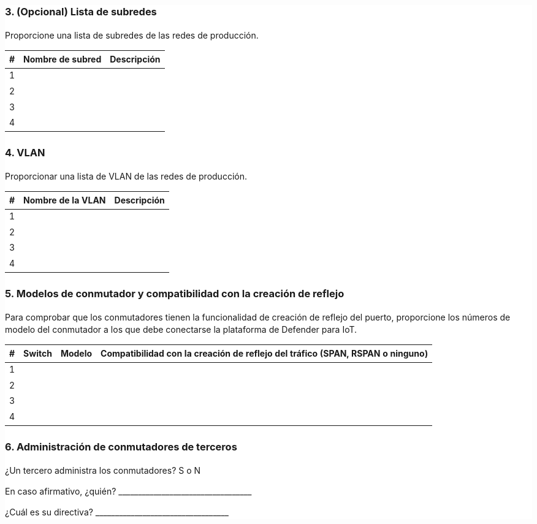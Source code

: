 ### <a name="3-optional-subnet-list"></a>3. (Opcional) Lista de subredes 

Proporcione una lista de subredes de las redes de producción.

| **#** | **Nombre de subred** | **Descripción** |
|--|--|--|
| 1 |  |  |
| 2 |  |  |
| 3 |  |  |
| 4 |  |  |

### <a name="4-vlans"></a>4. VLAN

Proporcionar una lista de VLAN de las redes de producción.

| **#** | **Nombre de la VLAN** | **Descripción** |
|--|--|--|
| 1 |  |  |
| 2 |  |  |
| 3 |  |  |
| 4 |  |  |

### <a name="5-switch-models-and-mirroring-support"></a>5. Modelos de conmutador y compatibilidad con la creación de reflejo

Para comprobar que los conmutadores tienen la funcionalidad de creación de reflejo del puerto, proporcione los números de modelo del conmutador a los que debe conectarse la plataforma de Defender para IoT.

| **#** | **Switch** | **Modelo** | **Compatibilidad con la creación de reflejo del tráfico (SPAN, RSPAN o ninguno)** |
|--|--|--|--|
| 1 |  |  |
| 2 |  |  |
| 3 |  |  |
| 4 |  |  |

### <a name="6-third-party-switch-management"></a>6. Administración de conmutadores de terceros

¿Un tercero administra los conmutadores? S o N 

En caso afirmativo, ¿quién? __________________________________ 

¿Cuál es su directiva? __________________________________ 
